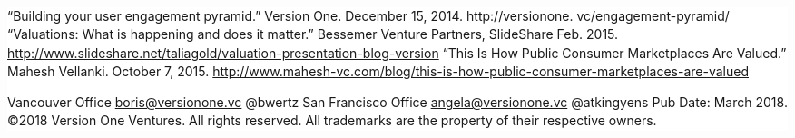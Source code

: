 “Building your user engagement pyramid.” Version One. December 15, 2014. http://versionone. vc/engagement-pyramid/
“Valuations: What is happening and does it matter.” Bessemer Venture Partners, SlideShare Feb. 2015. http://www.slideshare.net/taliagold/valuation-presentation-blog-version
“This Is How Public Consumer Marketplaces Are Valued.” Mahesh Vellanki. October 7, 2015.
http://www.mahesh-vc.com/blog/this-is-how-public-consumer-marketplaces-are-valued
 
Vancouver Office
boris@versionone.vc @bwertz
San Francisco Office
angela@versionone.vc @atkingyens
  Pub Date: March 2018. ©2018 Version One Ventures. All rights reserved. All trademarks are the property of their respective owners.
